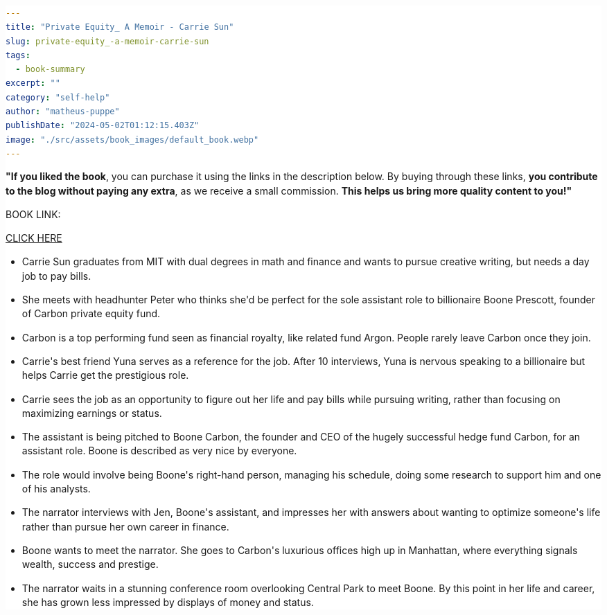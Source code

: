 ```yaml
---
title: "Private Equity_ A Memoir - Carrie Sun"
slug: private-equity_-a-memoir-carrie-sun
tags: 
  - book-summary
excerpt: ""
category: "self-help"
author: "matheus-puppe"
publishDate: "2024-05-02T01:12:15.403Z"
image: "./src/assets/book_images/default_book.webp"
---
```


**"If you liked the book**, you can purchase it using the links in the description below. By buying through these links, **you contribute to the blog without paying any extra**, as we receive a small commission. **This helps us bring more quality content to you!"**

BOOK LINK:

[CLICK HERE](https://www.amazon.com/gp/search?ie=UTF8&tag=matheuspupp0a-20&linkCode=ur2&linkId=4410b525877ab397377c2b5e60711c1a&camp=1789&creative=9325&index=books&keywords=private-equity_-a-memoir-carrie-sun)



 

- Carrie Sun graduates from MIT with dual degrees in math and finance and wants to pursue creative writing, but needs a day job to pay bills. 

- She meets with headhunter Peter who thinks she'd be perfect for the sole assistant role to billionaire Boone Prescott, founder of Carbon private equity fund. 

- Carbon is a top performing fund seen as financial royalty, like related fund Argon. People rarely leave Carbon once they join. 

- Carrie's best friend Yuna serves as a reference for the job. After 10 interviews, Yuna is nervous speaking to a billionaire but helps Carrie get the prestigious role.

- Carrie sees the job as an opportunity to figure out her life and pay bills while pursuing writing, rather than focusing on maximizing earnings or status.

 

- The assistant is being pitched to Boone Carbon, the founder and CEO of the hugely successful hedge fund Carbon, for an assistant role. Boone is described as very nice by everyone. 

- The role would involve being Boone's right-hand person, managing his schedule, doing some research to support him and one of his analysts. 

- The narrator interviews with Jen, Boone's assistant, and impresses her with answers about wanting to optimize someone's life rather than pursue her own career in finance. 

- Boone wants to meet the narrator. She goes to Carbon's luxurious offices high up in Manhattan, where everything signals wealth, success and prestige. 

- The narrator waits in a stunning conference room overlooking Central Park to meet Boone. By this point in her life and career, she has grown less impressed by displays of money and status. 
